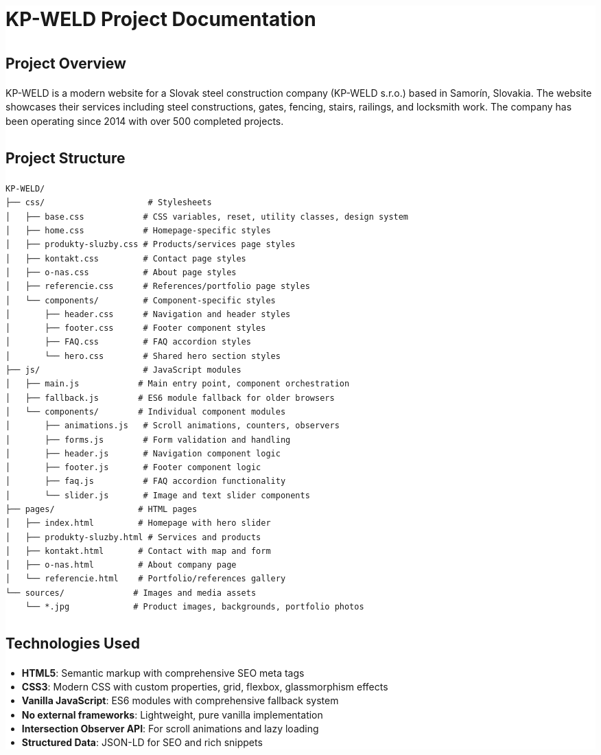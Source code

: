 # KP-WELD Project Documentation

## Project Overview

KP-WELD is a modern website for a Slovak steel construction company (KP-WELD s.r.o.) based in Samorín, Slovakia. The website showcases their services including steel constructions, gates, fencing, stairs, railings, and locksmith work. The company has been operating since 2014 with over 500 completed projects.

## Project Structure

```
KP-WELD/
├── css/                     # Stylesheets
│   ├── base.css            # CSS variables, reset, utility classes, design system
│   ├── home.css            # Homepage-specific styles
│   ├── produkty-sluzby.css # Products/services page styles  
│   ├── kontakt.css         # Contact page styles
│   ├── o-nas.css           # About page styles
│   ├── referencie.css      # References/portfolio page styles
│   └── components/         # Component-specific styles
│       ├── header.css      # Navigation and header styles
│       ├── footer.css      # Footer component styles
│       ├── FAQ.css         # FAQ accordion styles
│       └── hero.css        # Shared hero section styles
├── js/                     # JavaScript modules
│   ├── main.js            # Main entry point, component orchestration
│   ├── fallback.js        # ES6 module fallback for older browsers
│   └── components/        # Individual component modules
│       ├── animations.js   # Scroll animations, counters, observers
│       ├── forms.js        # Form validation and handling
│       ├── header.js       # Navigation component logic
│       ├── footer.js       # Footer component logic
│       ├── faq.js          # FAQ accordion functionality
│       └── slider.js       # Image and text slider components
├── pages/                 # HTML pages
│   ├── index.html         # Homepage with hero slider
│   ├── produkty-sluzby.html # Services and products
│   ├── kontakt.html       # Contact with map and form
│   ├── o-nas.html         # About company page
│   └── referencie.html    # Portfolio/references gallery
└── sources/              # Images and media assets
    └── *.jpg             # Product images, backgrounds, portfolio photos
```

## Technologies Used

- **HTML5**: Semantic markup with comprehensive SEO meta tags
- **CSS3**: Modern CSS with custom properties, grid, flexbox, glassmorphism effects
- **Vanilla JavaScript**: ES6 modules with comprehensive fallback system
- **No external frameworks**: Lightweight, pure vanilla implementation
- **Intersection Observer API**: For scroll animations and lazy loading
- **Structured Data**: JSON-LD for SEO and rich snippets
